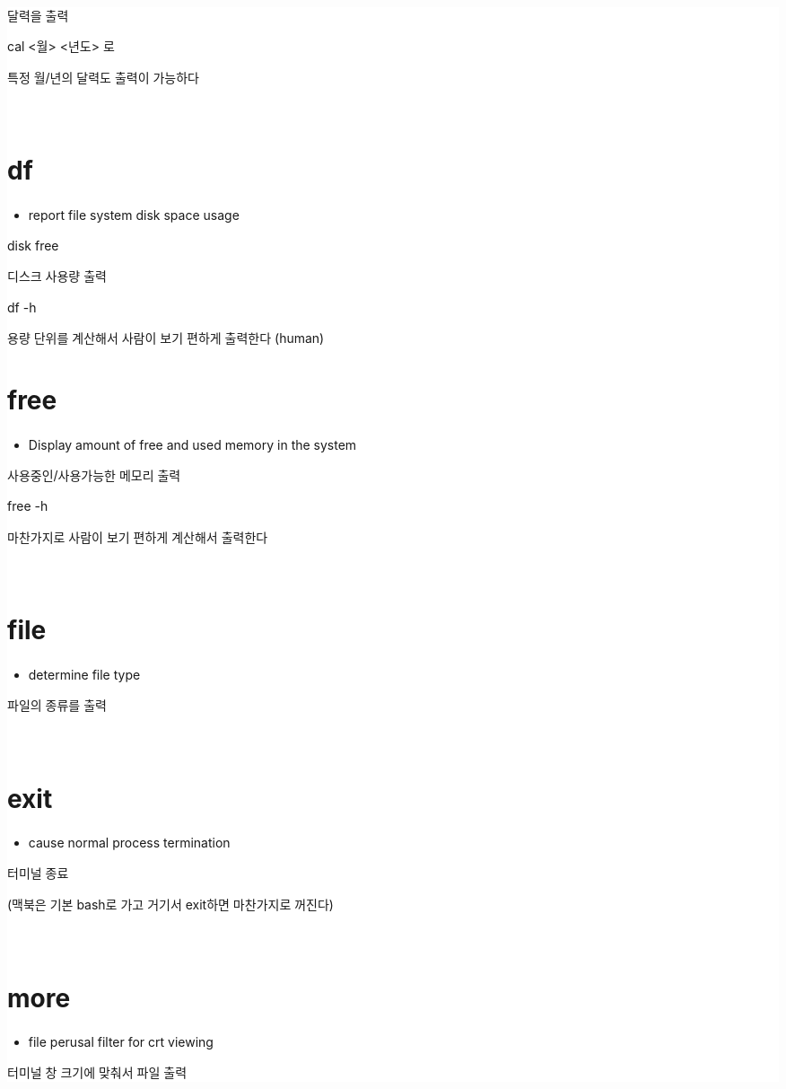 달력을 출력

cal <월> <년도> 로

특정 월/년의 달력도 출력이 가능하다

​

# df

- report file system disk space usage

disk free

디스크 사용량 출력

df -h

용량 단위를 계산해서 사람이 보기 편하게 출력한다 (human)

# free

- Display amount of free and used memory in the system

사용중인/사용가능한 메모리 출력

free -h

마찬가지로 사람이 보기 편하게 계산해서 출력한다

​

# file

- determine file type

파일의 종류를 출력

​

# exit

- cause normal process termination

터미널 종료

(맥북은 기본 bash로 가고 거기서 exit하면 마찬가지로 꺼진다)

​

# more

- file perusal filter for crt viewing

터미널 창 크기에 맞춰서 파일 출력
